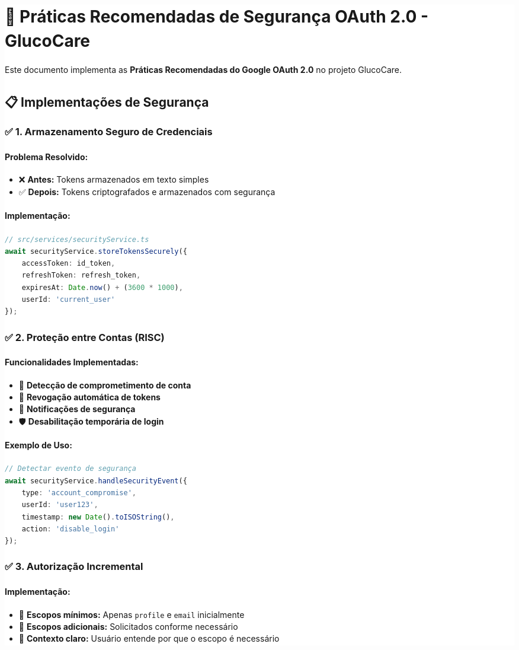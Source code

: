 # 🔐 Práticas Recomendadas de Segurança OAuth 2.0 - GlucoCare

Este documento implementa as **Práticas Recomendadas do Google OAuth 2.0** no projeto GlucoCare.

## 📋 **Implementações de Segurança**

### ✅ **1. Armazenamento Seguro de Credenciais**

#### **Problema Resolvido:**
- ❌ **Antes:** Tokens armazenados em texto simples
- ✅ **Depois:** Tokens criptografados e armazenados com segurança

#### **Implementação:**
```typescript
// src/services/securityService.ts
await securityService.storeTokensSecurely({
    accessToken: id_token,
    refreshToken: refresh_token,
    expiresAt: Date.now() + (3600 * 1000),
    userId: 'current_user'
});
```

### ✅ **2. Proteção entre Contas (RISC)**

#### **Funcionalidades Implementadas:**
- 🚨 **Detecção de comprometimento de conta**
- 🔄 **Revogação automática de tokens**
- 📢 **Notificações de segurança**
- 🛡️ **Desabilitação temporária de login**

#### **Exemplo de Uso:**
```typescript
// Detectar evento de segurança
await securityService.handleSecurityEvent({
    type: 'account_compromise',
    userId: 'user123',
    timestamp: new Date().toISOString(),
    action: 'disable_login'
});
```

### ✅ **3. Autorização Incremental**

#### **Implementação:**
- 📝 **Escopos mínimos:** Apenas `profile` e `email` inicialmente
- 🔄 **Escopos adicionais:** Solicitados conforme necessário
- 📖 **Contexto claro:** Usuário entende por que o escopo é necessário
